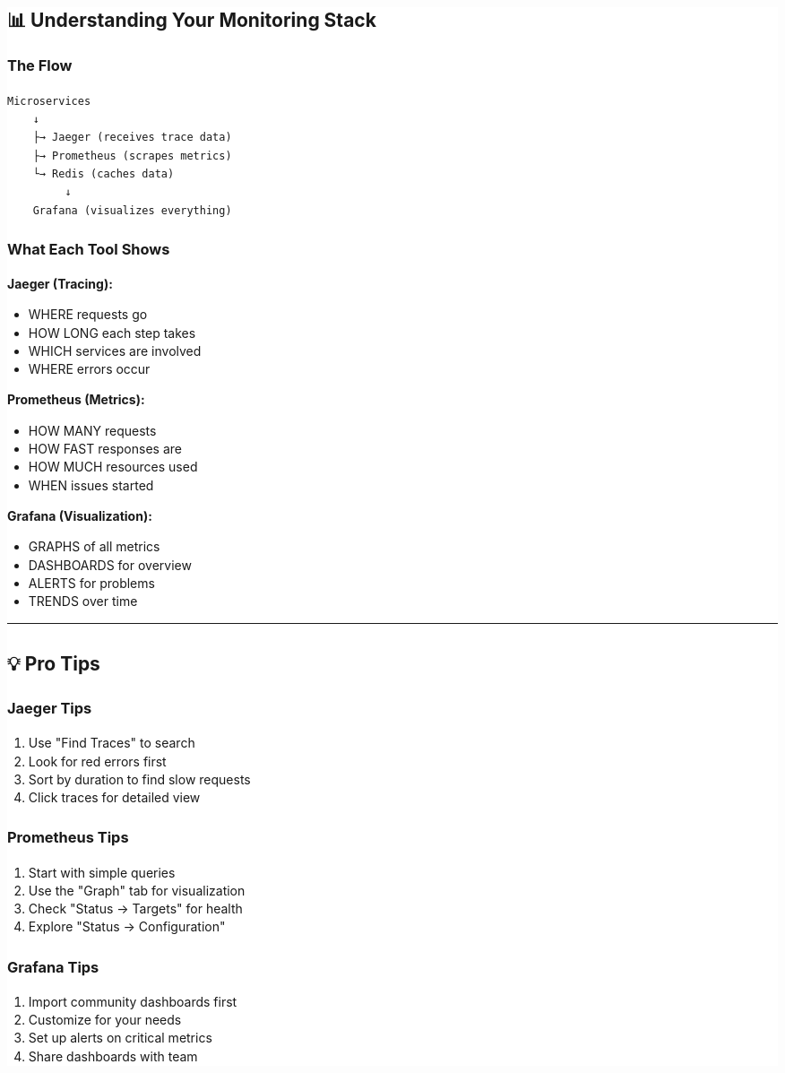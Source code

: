 
## 📊 Understanding Your Monitoring Stack

### The Flow

```
Microservices
    ↓
    ├→ Jaeger (receives trace data)
    ├→ Prometheus (scrapes metrics)
    └→ Redis (caches data)
         ↓
    Grafana (visualizes everything)
```

### What Each Tool Shows

**Jaeger (Tracing):**
- WHERE requests go
- HOW LONG each step takes
- WHICH services are involved
- WHERE errors occur

**Prometheus (Metrics):**
- HOW MANY requests
- HOW FAST responses are
- HOW MUCH resources used
- WHEN issues started

**Grafana (Visualization):**
- GRAPHS of all metrics
- DASHBOARDS for overview
- ALERTS for problems
- TRENDS over time

---

## 💡 Pro Tips

### Jaeger Tips
1. Use "Find Traces" to search
2. Look for red errors first
3. Sort by duration to find slow requests
4. Click traces for detailed view

### Prometheus Tips
1. Start with simple queries
2. Use the "Graph" tab for visualization
3. Check "Status → Targets" for health
4. Explore "Status → Configuration"

### Grafana Tips
1. Import community dashboards first
2. Customize for your needs
3. Set up alerts on critical metrics
4. Share dashboards with team

